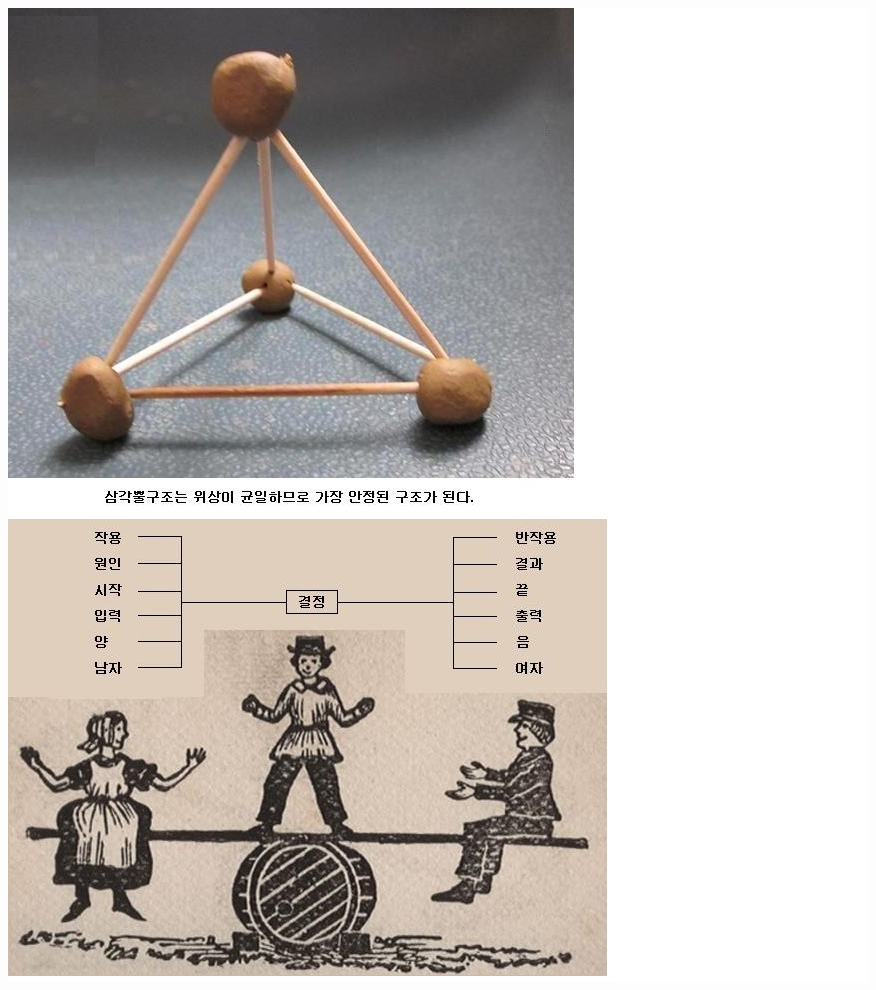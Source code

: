 

 <img alt="45.jpg" src="files/attach/images/198/719/196/45.jpg" width="566" height="506" />



 <img alt="02.JPG" src="files/attach/images/198/719/196/02.JPG" width="599" height="457" />
